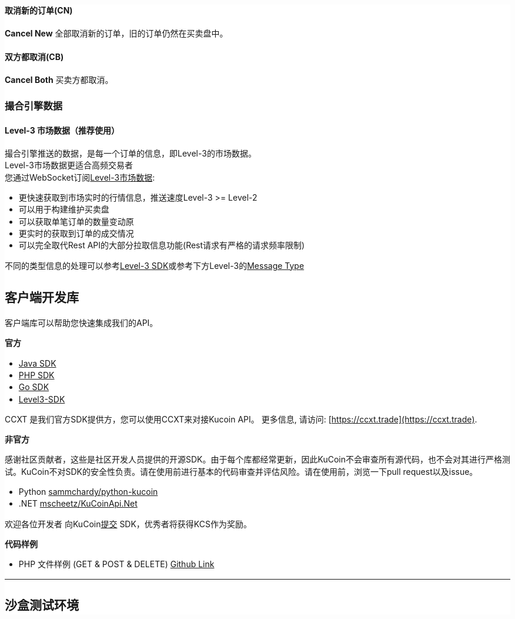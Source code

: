 #### 取消新的订单(CN)

**Cancel New** 全部取消新的订单，旧的订单仍然在买卖盘中。

#### 双方都取消(CB)

**Cancel Both** 买卖方都取消。

### 撮合引擎数据

#### Level-3 市场数据（推荐使用）

撮合引擎推送的数据，是每一个订单的信息，即Level-3的市场数据。<br/>
Level-3市场数据更适合高频交易者<br/>
您通过WebSocket订阅[Level-3市场数据](#level-nbsp-3):

* 更快速获取到市场实时的行情信息，推送速度Level-3 >= Level-2
* 可以用于构建维护买卖盘
* 可以获取单笔订单的数量变动原
* 更实时的获取到订单的成交情况
* 可以完全取代Rest API的大部分拉取信息功能(Rest请求有严格的请求频率限制)

不同的类型信息的处理可以参考[Level-3 SDK](#4623bd9386)或参考下方Level-3的[Message Type](#level-nbsp-3)

## 客户端开发库

客户端库可以帮助您快速集成我们的API。

**官方**

- [Java SDK](https://github.com/Kucoin/KuCoin-Java-SDK)
- [PHP SDK](https://github.com/Kucoin/KuCoin-PHP-SDK)
- [Go SDK](https://github.com/Kucoin/KuCoin-Go-SDK)
- [Level3-SDK](https://github.com/Kucoin/kucoin-level3-sdk)

CCXT 是我们官方SDK提供方，您可以使用CCXT来对接Kucoin API。
更多信息, 请访问: [https://ccxt.trade](https://ccxt.trade).

**非官方**

感谢社区贡献者，这些是社区开发人员提供的开源SDK。由于每个库都经常更新，因此KuCoin不会审查所有源代码，也不会对其进行严格测试。KuCoin不对SDK的安全性负责。请在使用前进行基本的代码审查并评估风险。请在使用前，浏览一下pull request以及issue。

- Python [sammchardy/python-kucoin](https://github.com/sammchardy/python-kucoin)
- .NET [mscheetz/KuCoinApi.Net](https://github.com/mscheetz/KuCoinApi.Net/tree/v2.0)

欢迎各位开发者 向KuCoin[提交](https://github.com/Kucoin) SDK，优秀者将获得KCS作为奖励。

**代码样例**

- PHP 文件样例 (GET & POST & DELETE)  [Github Link](https://github.com/Kucoin/kucoin-api-docs/tree/master/examples/php)

- - -

## 沙盒测试环境
